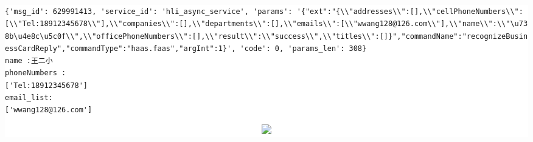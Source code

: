```log
{'msg_id': 629991413, 'service_id': 'hli_async_service', 'params': '{"ext":"{\\"addresses\\":[],\\"cellPhoneNumbers\\":[\\"Tel:18912345678\\"],\\"companies\\":[],\\"departments\\":[],\\"emails\\":[\\"wwang128@126.com\\"],\\"name\\":\\"\u738b\u4e8c\u5c0f\\",\\"officePhoneNumbers\\":[],\\"result\\":\\"success\\",\\"titles\\":[]}","commandName":"recognizeBusinessCardReply","commandType":"haas.faas","argInt":1}', 'code': 0, 'params_len': 308}
name :王二小
phoneNumbers :
['Tel:18912345678']
email_list:
['wwang128@126.com']
```

<div align="center">
<img src=./../../../images/名片识别/名片识别结果显示.png width=60%/>
</div>
